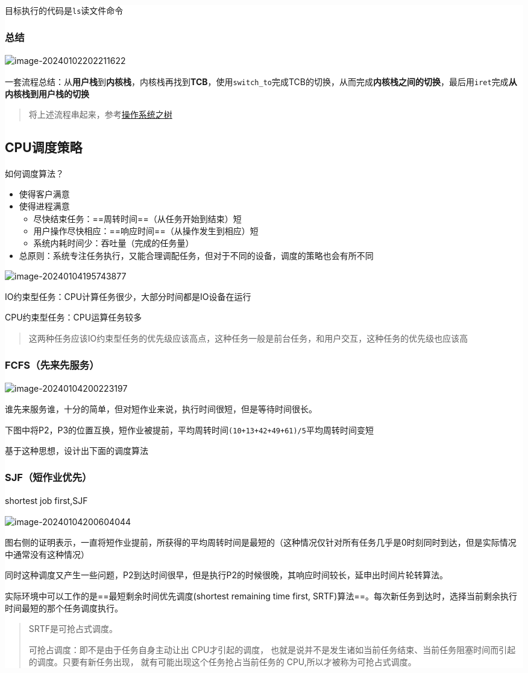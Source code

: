 目标执行的代码是`ls`读文件命令

### 总结

![image-20240102202211622](http://pig-test-qz.oss-cn-beijing.aliyuncs.com/img/image-20240102202211622.png)

一套流程总结：从**用户栈**到**内核栈**，内核栈再找到**TCB**，使用`switch_to`完成TCB的切换，从而完成**内核栈之间的切换**，最后用`iret`完成**从内核栈到用户栈的切换**

> 将上述流程串起来，参考[操作系统之树](https://www.bilibili.com/video/BV19r4y1b7Aw?p=13)

## CPU调度策略

如何调度算法？

- 使得客户满意
- 使得进程满意
  - 尽快结束任务：==周转时间==（从任务开始到结束）短
  - 用户操作尽快相应：==响应时间==（从操作发生到相应）短
  - 系统内耗时间少：吞吐量（完成的任务量）
- 总原则：系统专注任务执行，又能合理调配任务，但对于不同的设备，调度的策略也会有所不同

![image-20240104195743877](http://pig-test-qz.oss-cn-beijing.aliyuncs.com/img/image-20240104195743877.png)

 IO约束型任务：CPU计算任务很少，大部分时间都是IO设备在运行

CPU约束型任务：CPU运算任务较多

> 这两种任务应该IO约束型任务的优先级应该高点，这种任务一般是前台任务，和用户交互，这种任务的优先级也应该高

### FCFS（先来先服务）

![image-20240104200223197](http://pig-test-qz.oss-cn-beijing.aliyuncs.com/img/image-20240104200223197.png)

谁先来服务谁，十分的简单，但对短作业来说，执行时间很短，但是等待时间很长。

下图中将P2，P3的位置互换，短作业被提前，平均周转时间`(10+13+42+49+61)/5`平均周转时间变短

基于这种思想，设计出下面的调度算法

### SJF（短作业优先）

shortest job first,SJF

![image-20240104200604044](http://pig-test-qz.oss-cn-beijing.aliyuncs.com/img/image-20240104200604044.png)

图右侧的证明表示，一直将短作业提前，所获得的平均周转时间是最短的（这种情况仅针对所有任务几乎是0时刻同时到达，但是实际情况中通常没有这种情况）

同时这种调度又产生一些问题，P2到达时间很早，但是执行P2的时候很晚，其响应时间较长，延申出时间片轮转算法。

实际环境中可以工作的是==最短剩余时间优先调度(shortest remaining time first, SRTF)算法==。每次新任务到达时，选择当前剩余执行时间最短的那个任务调度执行。

> SRTF是可抢占式调度。
>
> 可抢占调度：即不是由于任务自身主动让出 CPU才引起的调度， 也就是说并不是发生诸如当前任务结束、当前任务阻塞时间而引起的调度。只要有新任务出现， 就有可能出现这个任务抢占当前任务的 CPU,所以才被称为可抢占式调度。

